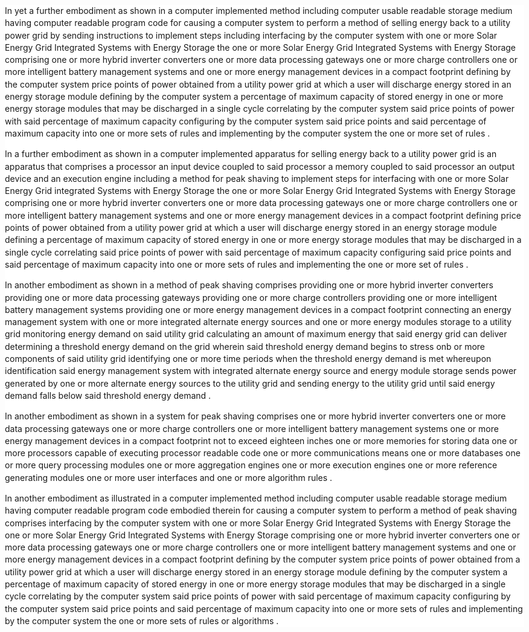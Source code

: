 In yet a further embodiment as shown in a computer implemented method including computer usable readable storage medium having computer readable program code for causing a computer system to perform a method of selling energy back to a utility power grid by sending instructions to implement steps including interfacing by the computer system with one or more Solar Energy Grid Integrated Systems with Energy Storage the one or more Solar Energy Grid Integrated Systems with Energy Storage comprising one or more hybrid inverter converters one or more data processing gateways one or more charge controllers one or more intelligent battery management systems and one or more energy management devices in a compact footprint defining by the computer system price points of power obtained from a utility power grid at which a user will discharge energy stored in an energy storage module defining by the computer system a percentage of maximum capacity of stored energy in one or more energy storage modules that may be discharged in a single cycle correlating by the computer system said price points of power with said percentage of maximum capacity configuring by the computer system said price points and said percentage of maximum capacity into one or more sets of rules and implementing by the computer system the one or more set of rules .

In a further embodiment as shown in a computer implemented apparatus for selling energy back to a utility power grid is an apparatus that comprises a processor an input device coupled to said processor a memory coupled to said processor an output device and an execution engine including a method for peak shaving to implement steps for interfacing with one or more Solar Energy Grid integrated Systems with Energy Storage the one or more Solar Energy Grid Integrated Systems with Energy Storage comprising one or more hybrid inverter converters one or more data processing gateways one or more charge controllers one or more intelligent battery management systems and one or more energy management devices in a compact footprint defining price points of power obtained from a utility power grid at which a user will discharge energy stored in an energy storage module defining a percentage of maximum capacity of stored energy in one or more energy storage modules that may be discharged in a single cycle correlating said price points of power with said percentage of maximum capacity configuring said price points and said percentage of maximum capacity into one or more sets of rules and implementing the one or more set of rules .

In another embodiment as shown in a method of peak shaving comprises providing one or more hybrid inverter converters providing one or more data processing gateways providing one or more charge controllers providing one or more intelligent battery management systems providing one or more energy management devices in a compact footprint connecting an energy management system with one or more integrated alternate energy sources and one or more energy modules storage to a utility grid monitoring energy demand on said utility grid calculating an amount of maximum energy that said energy grid can deliver determining a threshold energy demand on the grid wherein said threshold energy demand begins to stress onb or more components of said utility grid identifying one or more time periods when the threshold energy demand is met whereupon identification said energy management system with integrated alternate energy source and energy module storage sends power generated by one or more alternate energy sources to the utility grid and sending energy to the utility grid until said energy demand falls below said threshold energy demand .

In another embodiment as shown in a system for peak shaving comprises one or more hybrid inverter converters one or more data processing gateways one or more charge controllers one or more intelligent battery management systems one or more energy management devices in a compact footprint not to exceed eighteen inches one or more memories for storing data one or more processors capable of executing processor readable code one or more communications means one or more databases one or more query processing modules one or more aggregation engines one or more execution engines one or more reference generating modules one or more user interfaces and one or more algorithm rules .

In another embodiment as illustrated in a computer implemented method including computer usable readable storage medium having computer readable program code embodied therein for causing a computer system to perform a method of peak shaving comprises interfacing by the computer system with one or more Solar Energy Grid Integrated Systems with Energy Storage the one or more Solar Energy Grid Integrated Systems with Energy Storage comprising one or more hybrid inverter converters one or more data processing gateways one or more charge controllers one or more intelligent battery management systems and one or more energy management devices in a compact footprint defining by the computer system price points of power obtained from a utility power grid at which a user will discharge energy stored in an energy storage module defining by the computer system a percentage of maximum capacity of stored energy in one or more energy storage modules that may be discharged in a single cycle correlating by the computer system said price points of power with said percentage of maximum capacity configuring by the computer system said price points and said percentage of maximum capacity into one or more sets of rules and implementing by the computer system the one or more sets of rules or algorithms .
